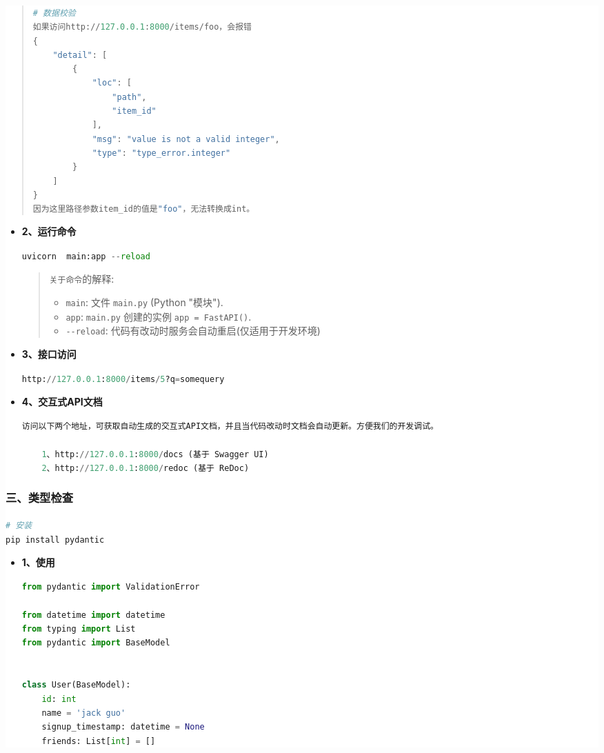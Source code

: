   > ```python
  > # 数据校验
  > 如果访问http://127.0.0.1:8000/items/foo，会报错
  > {
  >     "detail": [
  >         {
  >             "loc": [
  >                 "path",
  >                 "item_id"
  >             ],
  >             "msg": "value is not a valid integer",
  >             "type": "type_error.integer"
  >         }
  >     ]
  > }
  > 因为这里路径参数item_id的值是"foo"，无法转换成int。
  > ```
  >
  
- **2、运行命令**

  ```python
  uvicorn  main:app --reload
  ```

  > `关于命令`的解释:
  >
  > - `main`: 文件 `main.py` (Python "模块").
  > - `app`: `main.py` 创建的实例 `app = FastAPI()`.
  > - `--reload`: 代码有改动时服务会自动重启(仅适用于开发环境)

- **3、接口访问**

  ```python
  http://127.0.0.1:8000/items/5?q=somequery
  ```

- **4、交互式API文档**

  ```python
  访问以下两个地址，可获取自动生成的交互式API文档，并且当代码改动时文档会自动更新。方便我们的开发调试。
  
      1、http://127.0.0.1:8000/docs (基于 Swagger UI)
      2、http://127.0.0.1:8000/redoc (基于 ReDoc)
  ```

### 三、类型检查

```python
# 安装
pip install pydantic
```

- **1、使用**

  ```python
  from pydantic import ValidationError
  
  from datetime import datetime
  from typing import List
  from pydantic import BaseModel
  
  
  class User(BaseModel):
      id: int
      name = 'jack guo'
      signup_timestamp: datetime = None
      friends: List[int] = []
  ```
